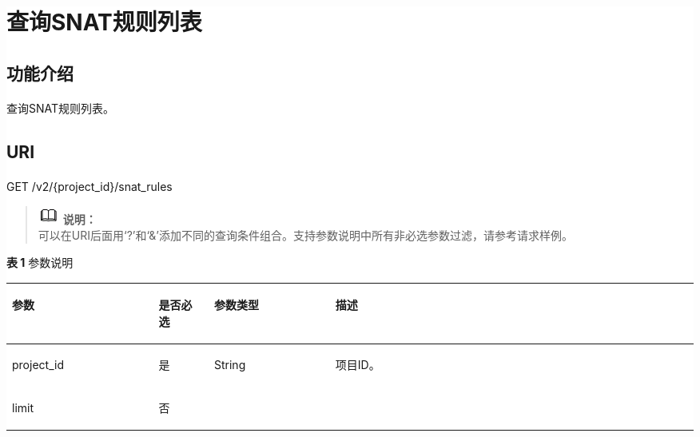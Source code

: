 # 查询SNAT规则列表<a name="nat_apiv2_0012"></a>

## 功能介绍<a name="zh-cn_topic_0168797266_section3132024"></a>

查询SNAT规则列表。

## URI<a name="zh-cn_topic_0168797266_section28188224"></a>

GET /v2/\{project\_id\}/snat\_rules

>![](public_sys-resources/icon-note.gif) **说明：**   
>可以在URI后面用‘?’和‘&’添加不同的查询条件组合。支持参数说明中所有非必选参数过滤，请参考请求样例。  

**表 1**  参数说明

<a name="zh-cn_topic_0168797266_table1994131474314"></a>
<table><thead align="left"><tr id="zh-cn_topic_0168797266_row1415051518436"><th class="cellrowborder" valign="top" width="21.34%" id="mcps1.2.5.1.1"><p id="zh-cn_topic_0168797266_p1415014152437"><a name="zh-cn_topic_0168797266_p1415014152437"></a><a name="zh-cn_topic_0168797266_p1415014152437"></a>参数</p>
</th>
<th class="cellrowborder" valign="top" width="8.08%" id="mcps1.2.5.1.2"><p id="zh-cn_topic_0168797266_p175233518262"><a name="zh-cn_topic_0168797266_p175233518262"></a><a name="zh-cn_topic_0168797266_p175233518262"></a>是否必选</p>
</th>
<th class="cellrowborder" valign="top" width="17.65%" id="mcps1.2.5.1.3"><p id="zh-cn_topic_0168797266_p111508151438"><a name="zh-cn_topic_0168797266_p111508151438"></a><a name="zh-cn_topic_0168797266_p111508151438"></a>参数类型</p>
</th>
<th class="cellrowborder" valign="top" width="52.93%" id="mcps1.2.5.1.4"><p id="zh-cn_topic_0168797266_p215041554317"><a name="zh-cn_topic_0168797266_p215041554317"></a><a name="zh-cn_topic_0168797266_p215041554317"></a>描述</p>
</th>
</tr>
</thead>
<tbody><tr id="zh-cn_topic_0168797266_row10403155131217"><td class="cellrowborder" valign="top" width="21.34%" headers="mcps1.2.5.1.1 "><p id="zh-cn_topic_0168797266_p123101240139"><a name="zh-cn_topic_0168797266_p123101240139"></a><a name="zh-cn_topic_0168797266_p123101240139"></a>project_id</p>
</td>
<td class="cellrowborder" valign="top" width="8.08%" headers="mcps1.2.5.1.2 "><p id="zh-cn_topic_0168797266_p14523185111268"><a name="zh-cn_topic_0168797266_p14523185111268"></a><a name="zh-cn_topic_0168797266_p14523185111268"></a>是</p>
</td>
<td class="cellrowborder" valign="top" width="17.65%" headers="mcps1.2.5.1.3 "><p id="zh-cn_topic_0168797266_p231054131314"><a name="zh-cn_topic_0168797266_p231054131314"></a><a name="zh-cn_topic_0168797266_p231054131314"></a>String</p>
</td>
<td class="cellrowborder" valign="top" width="52.93%" headers="mcps1.2.5.1.4 "><p id="zh-cn_topic_0168797266_p131074161319"><a name="zh-cn_topic_0168797266_p131074161319"></a><a name="zh-cn_topic_0168797266_p131074161319"></a>项目ID。</p>
</td>
</tr>
<tr id="zh-cn_topic_0168797266_row3975185111124"><td class="cellrowborder" valign="top" width="21.34%" headers="mcps1.2.5.1.1 "><p id="zh-cn_topic_0168797266_p53101241133"><a name="zh-cn_topic_0168797266_p53101241133"></a><a name="zh-cn_topic_0168797266_p53101241133"></a>limit</p>
</td>
<td class="cellrowborder" valign="top" width="8.08%" headers="mcps1.2.5.1.2 "><p id="zh-cn_topic_0168797266_p05231951172613"><a name="zh-cn_topic_0168797266_p05231951172613"></a><a name="zh-cn_topic_0168797266_p05231951172613"></a>否</p>
</td>